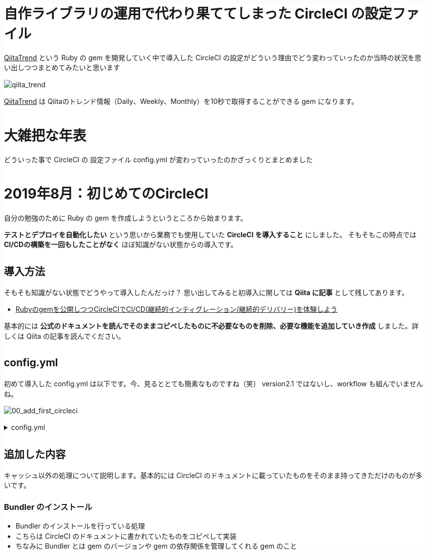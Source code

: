 # 自作ライブラリの運用で代わり果ててしまった CircleCI の設定ファイル

[QiitaTrend](https://github.com/dodonki1223/qiita_trend) という Ruby の gem を開発していく中で導入した CircleCI の設定がどういう理由でどう変わっていったのか当時の状況を思い出しつつまとめてみたいと思います

![qiita_trend](https://raw.githubusercontent.com/dodonki1223/image_garage/master/qiita_trend/01_qiita_trend.gif)

[QiitaTrend](https://github.com/dodonki1223/qiita_trend) は Qiitaのトレンド情報（Daily、Weekly、Monthly）を10秒で取得することができる gem になります。

# 大雑把な年表

どういった事で CircleCI の 設定ファイル config.yml が変わっていったのかざっくりとまとめました

# 2019年8月：初じめてのCircleCI

自分の勉強のために Ruby の gem を作成しようというところから始まります。  

**テストとデプロイを自動化したい** という思いから業務でも使用していた **CircleCI を導入すること** にしました。
そもそもこの時点では **CI/CDの構築を一回もしたことがなく** ほぼ知識がない状態からの導入です。

## 導入方法

そもそも知識がない状態でどうやって導入したんだっけ？
思い出してみると初導入に関しては **Qiita に記事** として残してあります。

- [Rubyのgemを公開しつつCircleCIでCI/CD(継続的インティグレーション/継続的デリバリー)を体験しよう](https://qiita.com/dodonki1223/items/c94f5b185fd5fa815bb1#circleci%E3%82%92%E5%B0%8E%E5%85%A5%E3%81%97%E3%83%86%E3%82%B9%E3%83%88%E3%82%92%E8%87%AA%E5%8B%95%E5%8C%96ci%E7%B6%99%E7%B6%9A%E7%9A%84%E3%82%A4%E3%83%B3%E3%83%86%E3%82%A3%E3%82%B0%E3%83%AC%E3%83%BC%E3%82%B7%E3%83%A7%E3%83%B3%E3%81%99%E3%82%8B)

基本的には **公式のドキュメントを読んでそのままコピペしたものに不必要なものを削除、必要な機能を追加していき作成** しました。詳しくは Qiita の記事を読んでください。

## config.yml

初めて導入した config.yml は以下です。今、見るととても簡素なものですね（笑）
version2.1 ではないし、workflow も組んでいませんね。

![00_add_first_circleci](https://raw.githubusercontent.com/dodonki1223/image_garage/master/qiita_articles/16/00_add_first_circleci.png)

<details><summary>config.yml</summary></details>

## 追加した内容

キャッシュ以外の処理について説明します。基本的には CircleCI のドキュメントに載っていたものをそのまま持ってきただけのものが多いです。

### Bundler のインストール

- Bundler のインストールを行っている処理
- こちらは CircleCI のドキュメントに書かれていたものをコピペして実装
- ちなみに Bundler とは gem のバージョンや gem の依存関係を管理してくれる gem のこと
